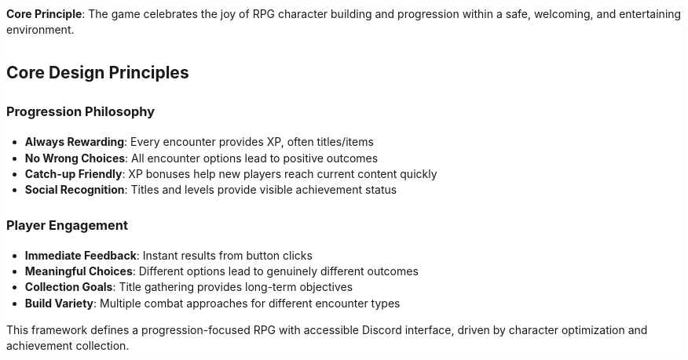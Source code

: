 **Core Principle**: The game celebrates the joy of RPG character building and progression within a safe, welcoming, and entertaining environment.

## Core Design Principles

### Progression Philosophy
- **Always Rewarding**: Every encounter provides XP, often titles/items
- **No Wrong Choices**: All encounter options lead to positive outcomes
- **Catch-up Friendly**: XP bonuses help new players reach current content quickly
- **Social Recognition**: Titles and levels provide visible achievement status

### Player Engagement
- **Immediate Feedback**: Instant results from button clicks
- **Meaningful Choices**: Different options lead to genuinely different outcomes
- **Collection Goals**: Title gathering provides long-term objectives
- **Build Variety**: Multiple combat approaches for different encounter types

This framework defines a progression-focused RPG with accessible Discord interface, driven by character optimization and achievement collection.